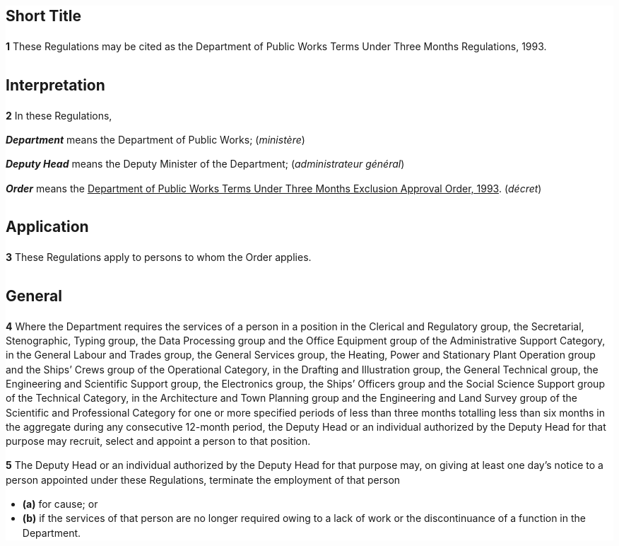 


## Short Title


**1** These Regulations may be cited as the Department of Public Works Terms Under Three Months Regulations, 1993.




## Interpretation


**2** In these Regulations,

***Department*** means the Department of Public Works; (*ministère*)

***Deputy Head*** means the Deputy Minister of the Department; (*administrateur général*)

***Order*** means the [Department of Public Works Terms Under Three Months Exclusion Approval Order, 1993](/en/Regulations/Statutory%20Orders%20and%20Regulations/93/139a.md). (*décret*)




## Application


**3** These Regulations apply to persons to whom the Order applies.




## General


**4** Where the Department requires the services of a person in a position in the Clerical and Regulatory group, the Secretarial, Stenographic, Typing group, the Data Processing group and the Office Equipment group of the Administrative Support Category, in the General Labour and Trades group, the General Services group, the Heating, Power and Stationary Plant Operation group and the Ships’ Crews group of the Operational Category, in the Drafting and Illustration group, the General Technical group, the Engineering and Scientific Support group, the Electronics group, the Ships’ Officers group and the Social Science Support group of the Technical Category, in the Architecture and Town Planning group and the Engineering and Land Survey group of the Scientific and Professional Category for one or more specified periods of less than three months totalling less than six months in the aggregate during any consecutive 12-month period, the Deputy Head or an individual authorized by the Deputy Head for that purpose may recruit, select and appoint a person to that position.



**5** The Deputy Head or an individual authorized by the Deputy Head for that purpose may, on giving at least one day’s notice to a person appointed under these Regulations, terminate the employment of that person
- **(a)** for cause; or
- **(b)** if the services of that person are no longer required owing to a lack of work or the discontinuance of a function in the Department.


